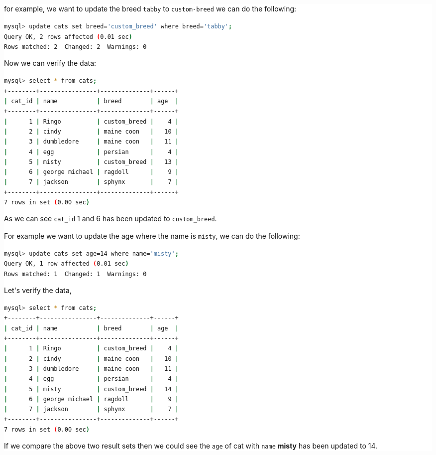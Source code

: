 for example, we want to update the breed `tabby` to `custom-breed` we can do the following:

```sh
mysql> update cats set breed='custom_breed' where breed='tabby';
Query OK, 2 rows affected (0.01 sec)
Rows matched: 2  Changed: 2  Warnings: 0
```

Now we can verify the data:

```sh
mysql> select * from cats;
+--------+----------------+--------------+------+
| cat_id | name           | breed        | age  |
+--------+----------------+--------------+------+
|      1 | Ringo          | custom_breed |    4 |
|      2 | cindy          | maine coon   |   10 |
|      3 | dumbledore     | maine coon   |   11 |
|      4 | egg            | persian      |    4 |
|      5 | misty          | custom_breed |   13 |
|      6 | george michael | ragdoll      |    9 |
|      7 | jackson        | sphynx       |    7 |
+--------+----------------+--------------+------+
7 rows in set (0.00 sec)
```

As we can see `cat_id` 1 and 6 has been updated to `custom_breed`.

For example we want to update the age where the name is `misty`, we can do the following:

```sh
mysql> update cats set age=14 where name='misty';
Query OK, 1 row affected (0.01 sec)
Rows matched: 1  Changed: 1  Warnings: 0
```

Let's verify the data,

```sh
mysql> select * from cats;
+--------+----------------+--------------+------+
| cat_id | name           | breed        | age  |
+--------+----------------+--------------+------+
|      1 | Ringo          | custom_breed |    4 |
|      2 | cindy          | maine coon   |   10 |
|      3 | dumbledore     | maine coon   |   11 |
|      4 | egg            | persian      |    4 |
|      5 | misty          | custom_breed |   14 |
|      6 | george michael | ragdoll      |    9 |
|      7 | jackson        | sphynx       |    7 |
+--------+----------------+--------------+------+
7 rows in set (0.00 sec)
```

If we compare the above two result sets then we could see the `age` of cat with `name` **misty** has been updated to 14.

